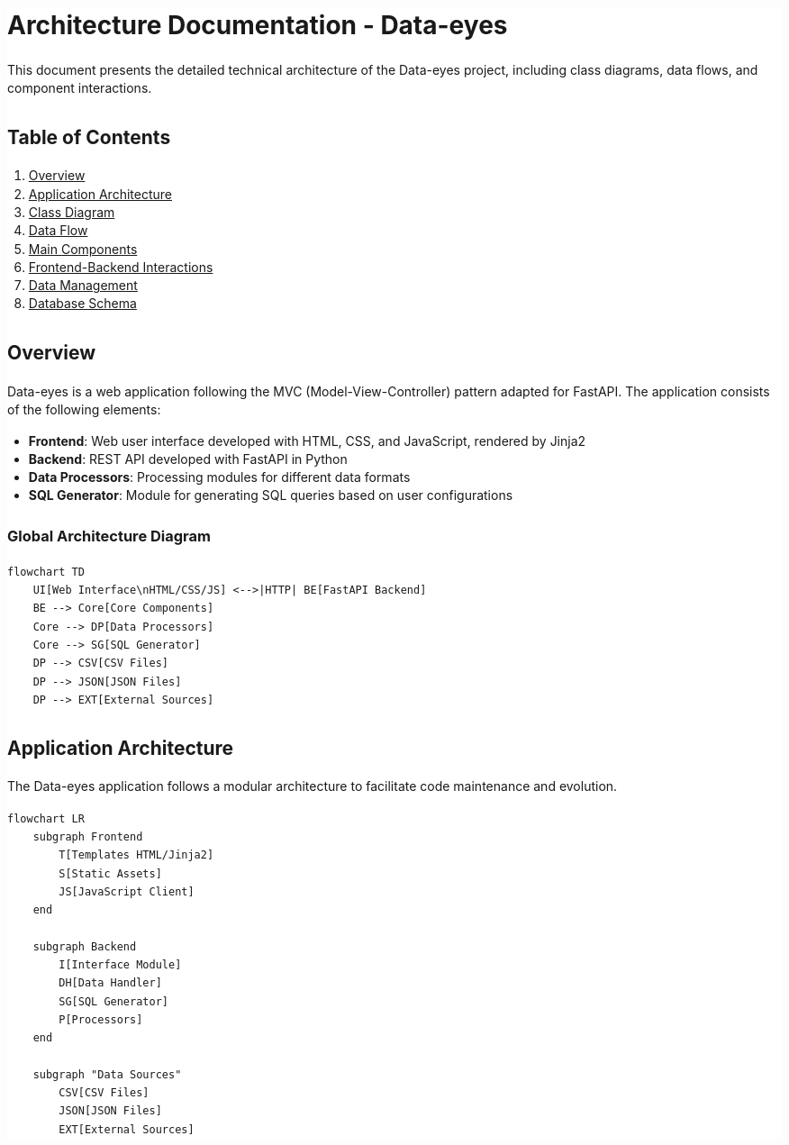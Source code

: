 # Architecture Documentation - Data-eyes

This document presents the detailed technical architecture of the Data-eyes project, including class diagrams, data flows, and component interactions.

## Table of Contents

1. [Overview](#overview)
2. [Application Architecture](#application-architecture)
3. [Class Diagram](#class-diagram)
4. [Data Flow](#data-flow)
5. [Main Components](#main-components)
6. [Frontend-Backend Interactions](#frontend-backend-interactions)
7. [Data Management](#data-management)
8. [Database Schema](#database-schema)

## Overview

Data-eyes is a web application following the MVC (Model-View-Controller) pattern adapted for FastAPI. The application consists of the following elements:

- **Frontend**: Web user interface developed with HTML, CSS, and JavaScript, rendered by Jinja2
- **Backend**: REST API developed with FastAPI in Python
- **Data Processors**: Processing modules for different data formats
- **SQL Generator**: Module for generating SQL queries based on user configurations

### Global Architecture Diagram

```mermaid
flowchart TD
    UI[Web Interface\nHTML/CSS/JS] <-->|HTTP| BE[FastAPI Backend]
    BE --> Core[Core Components]
    Core --> DP[Data Processors]
    Core --> SG[SQL Generator]
    DP --> CSV[CSV Files]
    DP --> JSON[JSON Files]
    DP --> EXT[External Sources]
```

## Application Architecture

The Data-eyes application follows a modular architecture to facilitate code maintenance and evolution.

```mermaid
flowchart LR
    subgraph Frontend
        T[Templates HTML/Jinja2]
        S[Static Assets]
        JS[JavaScript Client]
    end
    
    subgraph Backend
        I[Interface Module]
        DH[Data Handler]
        SG[SQL Generator]
        P[Processors]
    end
    
    subgraph "Data Sources"
        CSV[CSV Files]
        JSON[JSON Files]
        EXT[External Sources]
```
